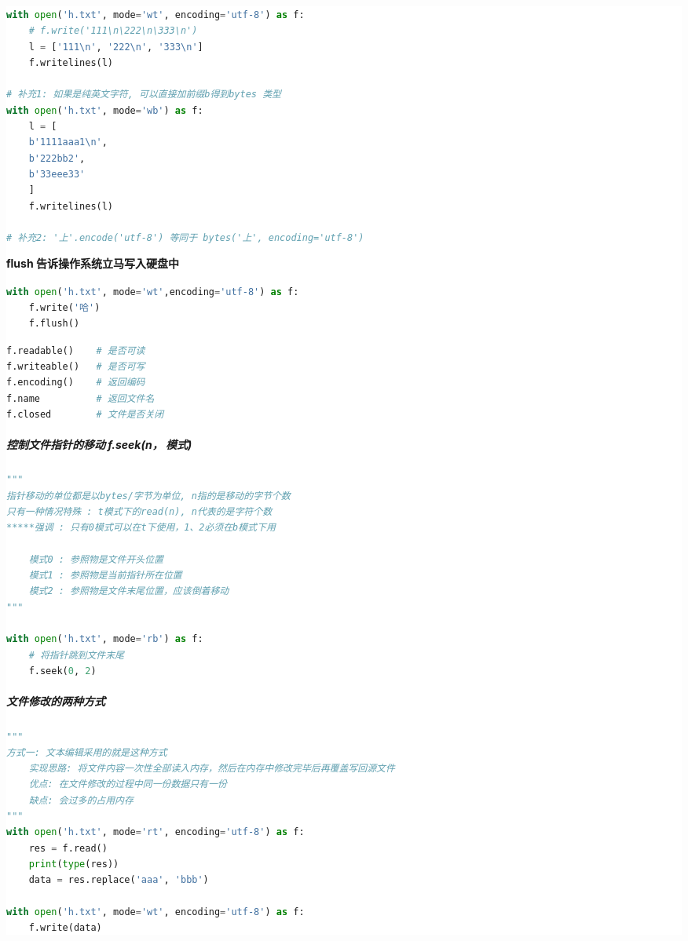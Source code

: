 ```python
with open('h.txt', mode='wt', encoding='utf-8') as f:
    # f.write('111\n\222\n\333\n')
    l = ['111\n', '222\n', '333\n']
    f.writelines(l)

# 补充1: 如果是纯英文字符, 可以直接加前缀b得到bytes 类型
with open('h.txt', mode='wb') as f:
    l = [
    b'1111aaa1\n',
    b'222bb2',
    b'33eee33'
    ]
    f.writelines(l)
    
# 补充2: '上'.encode('utf-8') 等同于 bytes('上', encoding='utf-8')    
```

**flush 告诉操作系统立马写入硬盘中**

```python
with open('h.txt', mode='wt',encoding='utf-8') as f:
    f.write('哈')
    f.flush()    
```

```python
f.readable()    # 是否可读
f.writeable()   # 是否可写
f.encoding()    # 返回编码
f.name          # 返回文件名
f.closed        # 文件是否关闭
```

##### 控制文件指针的移动 f.seek(n， 模式)	

```python
"""
指针移动的单位都是以bytes/字节为单位, n指的是移动的字节个数
只有一种情况特殊 : t模式下的read(n), n代表的是字符个数
*****强调 : 只有0模式可以在t下使用，1、2必须在b模式下用

    模式0 : 参照物是文件开头位置
    模式1 : 参照物是当前指针所在位置
    模式2 : 参照物是文件末尾位置，应该倒着移动
"""

with open('h.txt', mode='rb') as f:
    # 将指针跳到文件末尾
    f.seek(0, 2)
```

##### 文件修改的两种方式

```python
"""
方式一: 文本编辑采用的就是这种方式
    实现思路: 将文件内容一次性全部读入内存，然后在内存中修改完毕后再覆盖写回源文件
    优点: 在文件修改的过程中同一份数据只有一份
    缺点: 会过多的占用内存
"""
with open('h.txt', mode='rt', encoding='utf-8') as f:
    res = f.read()
    print(type(res))
    data = res.replace('aaa', 'bbb')

with open('h.txt', mode='wt', encoding='utf-8') as f:
    f.write(data)
```
